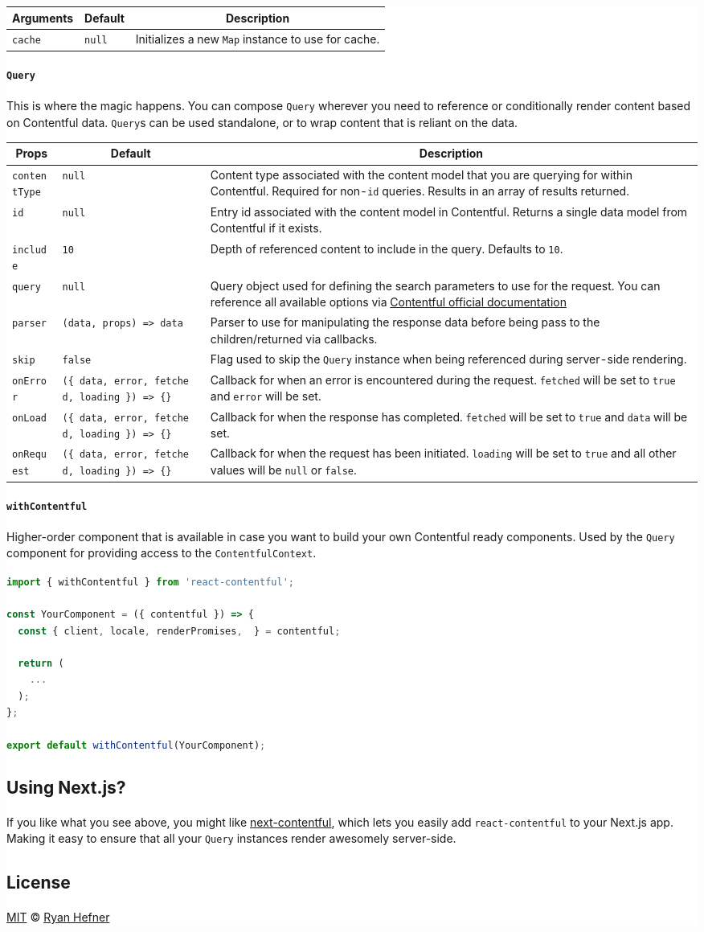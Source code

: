 | Arguments | Default | Description                                        |
| --------- | ------- | -------------------------------------------------- |
| `cache`   | `null`  | Initializes a new `Map` instance to use for cache. |


#### `Query`

This is where the magic happens. You can compose `Query` wherever you need to
reference or conditionally render content based on Contentful data. `Query`s can
be used standalone, or to wrap content that is reliant on the data.


| Props         | Default                                     | Description |
| ------------- | ------------------------------------------- | ----------- |
| `contentType` | `null`                                      | Content type associated with the content model that you are querying for within Contentful. Required for non-`id` queries. Results in an array of results returned. |
| `id`          | `null`                                      | Entry id associated with the content model in Contentful. Returns a single data model from Contentful if it exists. |
| `include`     | `10`                                        | Depth of referenced content to include in the query. Defaults to `10`. |
| `query`       | `null`                                      | Query object used for defining the search parameters to use for the request. You can reference all available options via [Contentful official documentation](https://www.contentful.com/developers/docs/references/content-delivery-api/#/reference/search-parameters) |
| `parser`      | `(data, props) => data`                     | Parser to use for manipulating the response data before being pass to the children/returned via callbacks. |
| `skip`        | `false`                                     | Flag used to skip the `Query` instance when being referenced during server-side rendering. |
| `onError`     | `({ data, error, fetched, loading }) => {}` | Callback for when an error is encountered during the request. `fetched` will be set to `true` and `error` will be set. |
| `onLoad`      | `({ data, error, fetched, loading }) => {}` | Callback for when the response has completed. `fetched` will be set to `true` and `data` will be set. |
| `onRequest`   | `({ data, error, fetched, loading }) => {}` | Callback for when the request has been initiated. `loading` will be set to `true` and all other values will be `null` or `false`. |


#### `withContentful`

Higher-order component that is available in case you want to build your own Contentful
ready components. Used by the `Query` component for providing access to the `ContentfulContext`.


```js
import { withContentful } from 'react-contentful';

const YourComponent = ({ contentful }) => {
  const { client, locale, renderPromises,  } = contentful;

  return (
    ...
  );
};

export default withContentful(YourComponent);
````


## Using Next.js?

If you like what you see above, you might like [next-contentful](https://github.com/ryanhefner/next-contentful),
which lets you easily add `react-contentful` to your Next.js app. Making it easy
to ensure that all your `Query` instances render awesomely server-side.


## License

[MIT](LICENSE) © [Ryan Hefner](https://www.ryanhefner.com)
